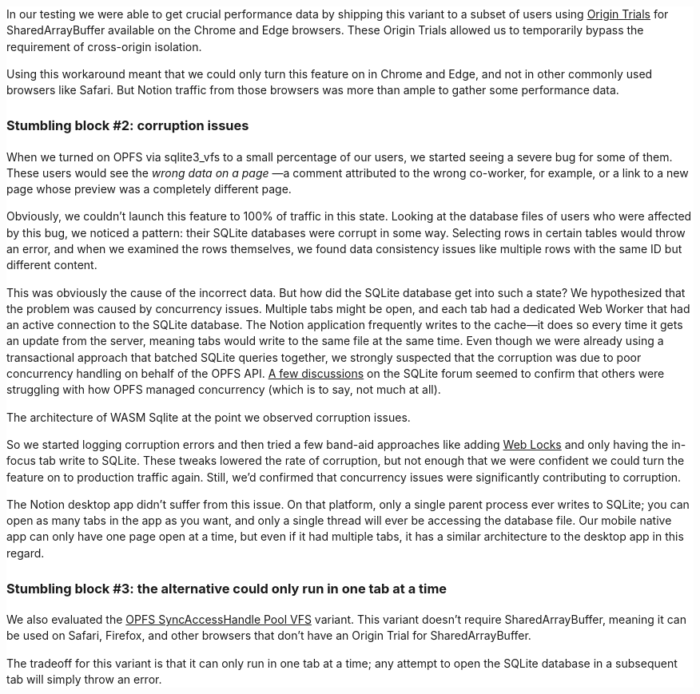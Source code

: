 In our testing we were able to get crucial performance data by shipping this variant to a subset of users using [Origin Trials](https://developer.chrome.com/docs/web-platform/origin-trials) for SharedArrayBuffer available on the Chrome and Edge browsers. These Origin Trials allowed us to temporarily bypass the requirement of cross-origin isolation.

Using this workaround meant that we could only turn this feature on in Chrome and Edge, and not in other commonly used browsers like Safari. But Notion traffic from those browsers was more than ample to gather some performance data.

### Stumbling block #2: corruption issues

When we turned on OPFS via sqlite3\_vfs to a small percentage of our users, we started seeing a severe bug for some of them. These users would see the *wrong data on a page* —a comment attributed to the wrong co-worker, for example, or a link to a new page whose preview was a completely different page.

Obviously, we couldn’t launch this feature to 100% of traffic in this state. Looking at the database files of users who were affected by this bug, we noticed a pattern: their SQLite databases were corrupt in some way. Selecting rows in certain tables would throw an error, and when we examined the rows themselves, we found data consistency issues like multiple rows with the same ID but different content.

This was obviously the cause of the incorrect data. But how did the SQLite database get into such a state? We hypothesized that the problem was caused by concurrency issues. Multiple tabs might be open, and each tab had a dedicated Web Worker that had an active connection to the SQLite database. The Notion application frequently writes to the cache—it does so every time it gets an update from the server, meaning tabs would write to the same file at the same time. Even though we were already using a transactional approach that batched SQLite queries together, we strongly suspected that the corruption was due to poor concurrency handling on behalf of the OPFS API. [A few discussions](https://sqlite.org/forum/forumpost/5543370423fe67d0) on the SQLite forum seemed to confirm that others were struggling with how OPFS managed concurrency (which is to say, not much at all).

The architecture of WASM Sqlite at the point we observed corruption issues.

So we started logging corruption errors and then tried a few band-aid approaches like adding [Web Locks](https://developer.mozilla.org/en-US/docs/Web/API/Web_Locks_API) and only having the in-focus tab write to SQLite. These tweaks lowered the rate of corruption, but not enough that we were confident we could turn the feature on to production traffic again. Still, we’d confirmed that concurrency issues were significantly contributing to corruption.

The Notion desktop app didn’t suffer from this issue. On that platform, only a single parent process ever writes to SQLite; you can open as many tabs in the app as you want, and only a single thread will ever be accessing the database file. Our mobile native app can only have one page open at a time, but even if it had multiple tabs, it has a similar architecture to the desktop app in this regard.

### Stumbling block #3: the alternative could only run in one tab at a time

We also evaluated the [OPFS SyncAccessHandle Pool VFS](https://sqlite.org/wasm/doc/trunk/persistence.md#vfs-opfs-sahpool) variant. This variant doesn’t require SharedArrayBuffer, meaning it can be used on Safari, Firefox, and other browsers that don’t have an Origin Trial for SharedArrayBuffer.

The tradeoff for this variant is that it can only run in one tab at a time; any attempt to open the SQLite database in a subsequent tab will simply throw an error.
